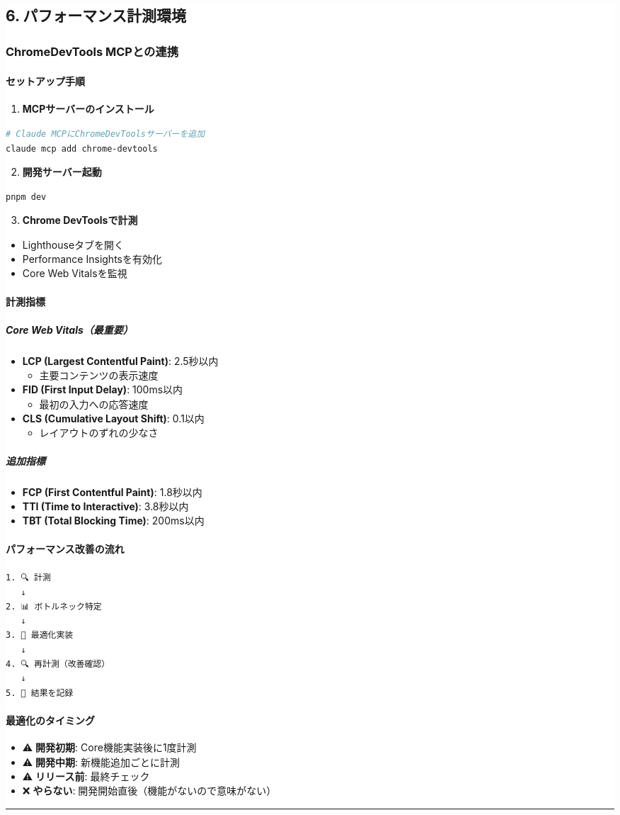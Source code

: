 
## 6. パフォーマンス計測環境

### ChromeDevTools MCPとの連携

#### セットアップ手順

1. **MCPサーバーのインストール**
```bash
# Claude MCPにChromeDevToolsサーバーを追加
claude mcp add chrome-devtools
```

2. **開発サーバー起動**
```bash
pnpm dev
```

3. **Chrome DevToolsで計測**
- Lighthouseタブを開く
- Performance Insightsを有効化
- Core Web Vitalsを監視

#### 計測指標

##### Core Web Vitals（最重要）
- **LCP (Largest Contentful Paint)**: 2.5秒以内
  - 主要コンテンツの表示速度
- **FID (First Input Delay)**: 100ms以内
  - 最初の入力への応答速度
- **CLS (Cumulative Layout Shift)**: 0.1以内
  - レイアウトのずれの少なさ

##### 追加指標
- **FCP (First Contentful Paint)**: 1.8秒以内
- **TTI (Time to Interactive)**: 3.8秒以内
- **TBT (Total Blocking Time)**: 200ms以内

#### パフォーマンス改善の流れ

```
1. 🔍 計測
   ↓
2. 📊 ボトルネック特定
   ↓
3. 🔧 最適化実装
   ↓
4. 🔍 再計測（改善確認）
   ↓
5. 📝 結果を記録
```

#### 最適化のタイミング
- ⚠️ **開発初期**: Core機能実装後に1度計測
- ⚠️ **開発中期**: 新機能追加ごとに計測
- ⚠️ **リリース前**: 最終チェック
- ❌ **やらない**: 開発開始直後（機能がないので意味がない）

---